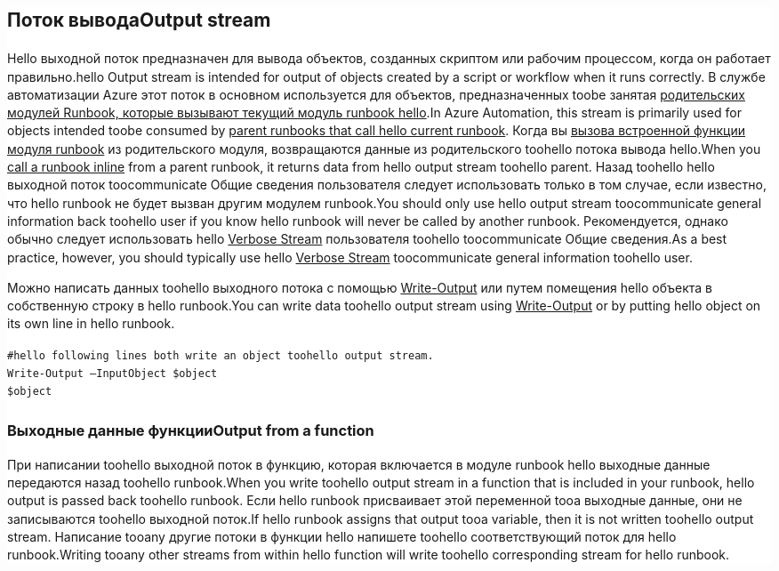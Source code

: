 ## <a name="output-stream"></a><span data-ttu-id="586f5-140">Поток вывода</span><span class="sxs-lookup"><span data-stu-id="586f5-140">Output stream</span></span>
<span data-ttu-id="586f5-141">Hello выходной поток предназначен для вывода объектов, созданных скриптом или рабочим процессом, когда он работает правильно.</span><span class="sxs-lookup"><span data-stu-id="586f5-141">hello Output stream is intended for output of objects created by a script or workflow when it runs correctly.</span></span> <span data-ttu-id="586f5-142">В службе автоматизации Azure этот поток в основном используется для объектов, предназначенных toobe занятая [родительских модулей Runbook, которые вызывают текущий модуль runbook hello](automation-child-runbooks.md).</span><span class="sxs-lookup"><span data-stu-id="586f5-142">In Azure Automation, this stream is primarily used for objects intended toobe consumed by [parent runbooks that call hello current runbook](automation-child-runbooks.md).</span></span> <span data-ttu-id="586f5-143">Когда вы [вызова встроенной функции модуля runbook](automation-child-runbooks.md#invoking-a-child-runbook-using-inline-execution) из родительского модуля, возвращаются данные из родительского toohello потока вывода hello.</span><span class="sxs-lookup"><span data-stu-id="586f5-143">When you [call a runbook inline](automation-child-runbooks.md#invoking-a-child-runbook-using-inline-execution) from a parent runbook, it returns data from hello output stream toohello parent.</span></span> <span data-ttu-id="586f5-144">Назад toohello hello выходной поток toocommunicate Общие сведения пользователя следует использовать только в том случае, если известно, что hello runbook не будет вызван другим модулем runbook.</span><span class="sxs-lookup"><span data-stu-id="586f5-144">You should only use hello output stream toocommunicate general information back toohello user if you know hello runbook will never be called by another runbook.</span></span> <span data-ttu-id="586f5-145">Рекомендуется, однако обычно следует использовать hello [Verbose Stream](#Verbose) пользователя toohello toocommunicate Общие сведения.</span><span class="sxs-lookup"><span data-stu-id="586f5-145">As a best practice, however, you should typically use hello [Verbose Stream](#Verbose) toocommunicate general information toohello user.</span></span>

<span data-ttu-id="586f5-146">Можно написать данных toohello выходного потока с помощью [Write-Output](http://technet.microsoft.com/library/hh849921.aspx) или путем помещения hello объекта в собственную строку в hello runbook.</span><span class="sxs-lookup"><span data-stu-id="586f5-146">You can write data toohello output stream using [Write-Output](http://technet.microsoft.com/library/hh849921.aspx) or by putting hello object on its own line in hello runbook.</span></span>

    #hello following lines both write an object toohello output stream.
    Write-Output –InputObject $object
    $object

### <a name="output-from-a-function"></a><span data-ttu-id="586f5-147">Выходные данные функции</span><span class="sxs-lookup"><span data-stu-id="586f5-147">Output from a function</span></span>
<span data-ttu-id="586f5-148">При написании toohello выходной поток в функцию, которая включается в модуле runbook hello выходные данные передаются назад toohello runbook.</span><span class="sxs-lookup"><span data-stu-id="586f5-148">When you write toohello output stream in a function that is included in your runbook, hello output is passed back toohello runbook.</span></span> <span data-ttu-id="586f5-149">Если hello runbook присваивает этой переменной tooa выходные данные, они не записываются toohello выходной поток.</span><span class="sxs-lookup"><span data-stu-id="586f5-149">If hello runbook assigns that output tooa variable, then it is not written toohello output stream.</span></span> <span data-ttu-id="586f5-150">Написание tooany другие потоки в функции hello напишете toohello соответствующий поток для hello runbook.</span><span class="sxs-lookup"><span data-stu-id="586f5-150">Writing tooany other streams from within hello function will write toohello corresponding stream for hello runbook.</span></span>
